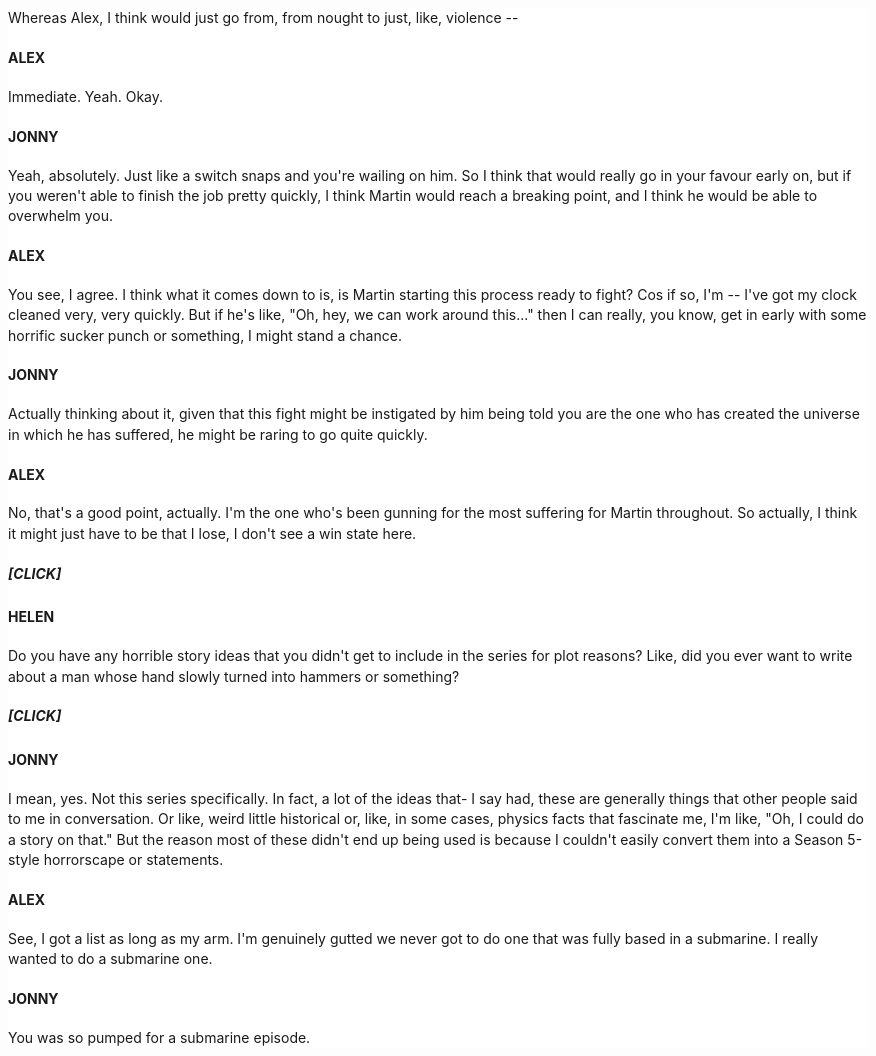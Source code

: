Whereas Alex, I think would just go from, from nought to just, like, violence --

#### ALEX

Immediate. Yeah. Okay. 

#### JONNY

Yeah, absolutely. Just like a switch snaps and you're wailing on him. So I think that would really go in your favour early on, but if you weren't able to finish the job pretty quickly, I think Martin would reach a breaking point, and I think he would be able to overwhelm you. 

#### ALEX

You see, I agree. I think what it comes down to is, is Martin starting this process ready to fight? Cos if so, I'm -- I've got my clock cleaned very, very quickly. But if he's like, "Oh, hey, we can work around this..." then I can really, you know, get in early with some horrific sucker punch or something, I might stand a chance. 

#### JONNY

Actually thinking about it, given that this fight might be instigated by him being told you are the one who has created the universe in which he has suffered, he might be raring to go quite quickly.

#### ALEX

No, that's a good point, actually. I'm the one who's been gunning for the most suffering for Martin throughout. So actually, I think it might just have to be that I lose, I don't see a win state here. 

##### [CLICK]

#### HELEN

Do you have any horrible story ideas that you didn't get to include in the series for plot reasons? Like, did you ever want to write about a man whose hand slowly turned into hammers or something? 

##### [CLICK]

#### JONNY

I mean, yes. Not this series specifically. In fact, a lot of the ideas that- I say had, these are generally things that other people said to me in conversation. Or like, weird little historical or, like, in some cases, physics facts that fascinate me, I'm like, "Oh, I could do a story on that." But the reason most of these didn't end up being used is because I couldn't easily convert them into a Season 5-style horrorscape or statements. 

#### ALEX

See, I got a list as long as my arm. I'm genuinely gutted we never got to do one that was fully based in a submarine. I really wanted to do a submarine one. 

#### JONNY

You was so pumped for a submarine episode. 
